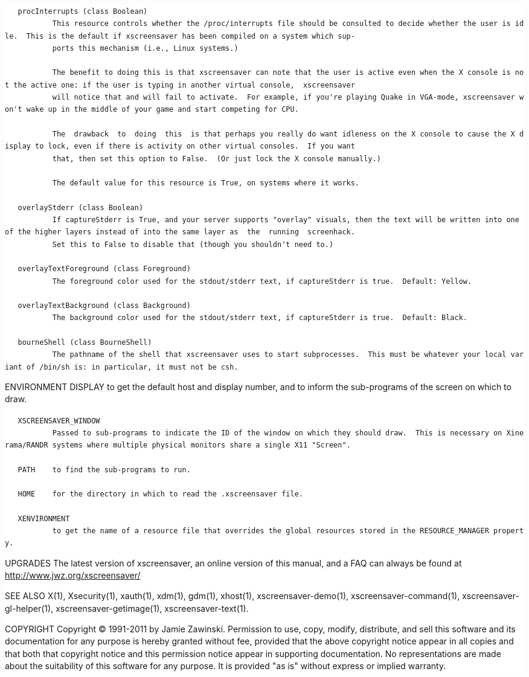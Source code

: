        procInterrupts (class Boolean)
               This resource controls whether the /proc/interrupts file should be consulted to decide whether the user is idle.  This is the default if xscreensaver has been compiled on a system which sup-
               ports this mechanism (i.e., Linux systems.)

               The benefit to doing this is that xscreensaver can note that the user is active even when the X console is not the active one: if the user is typing in another virtual console,  xscreensaver
               will notice that and will fail to activate.  For example, if you're playing Quake in VGA-mode, xscreensaver won't wake up in the middle of your game and start competing for CPU.

               The  drawback  to  doing  this  is that perhaps you really do want idleness on the X console to cause the X display to lock, even if there is activity on other virtual consoles.  If you want
               that, then set this option to False.  (Or just lock the X console manually.)

               The default value for this resource is True, on systems where it works.

       overlayStderr (class Boolean)
               If captureStderr is True, and your server supports "overlay" visuals, then the text will be written into one of the higher layers instead of into the same layer as  the  running  screenhack.
               Set this to False to disable that (though you shouldn't need to.)

       overlayTextForeground (class Foreground)
               The foreground color used for the stdout/stderr text, if captureStderr is true.  Default: Yellow.

       overlayTextBackground (class Background)
               The background color used for the stdout/stderr text, if captureStderr is true.  Default: Black.

       bourneShell (class BourneShell)
               The pathname of the shell that xscreensaver uses to start subprocesses.  This must be whatever your local variant of /bin/sh is: in particular, it must not be csh.

ENVIRONMENT
       DISPLAY to get the default host and display number, and to inform the sub-programs of the screen on which to draw.

       XSCREENSAVER_WINDOW
               Passed to sub-programs to indicate the ID of the window on which they should draw.  This is necessary on Xinerama/RANDR systems where multiple physical monitors share a single X11 "Screen".

       PATH    to find the sub-programs to run.

       HOME    for the directory in which to read the .xscreensaver file.

       XENVIRONMENT
               to get the name of a resource file that overrides the global resources stored in the RESOURCE_MANAGER property.

UPGRADES
       The latest version of xscreensaver, an online version of this manual, and a FAQ can always be found at http://www.jwz.org/xscreensaver/

SEE ALSO
       X(1), Xsecurity(1), xauth(1), xdm(1), gdm(1), xhost(1), xscreensaver-demo(1), xscreensaver-command(1), xscreensaver-gl-helper(1), xscreensaver-getimage(1), xscreensaver-text(1).

COPYRIGHT
       Copyright  ©  1991-2011 by Jamie Zawinski.  Permission to use, copy, modify, distribute, and sell this software and its documentation for any purpose is hereby granted without fee, provided that the
       above copyright notice appear in all copies and that both that copyright notice and this permission notice appear in supporting documentation.  No representations are made about the  suitability  of
       this software for any purpose.  It is provided "as is" without express or implied warranty.
